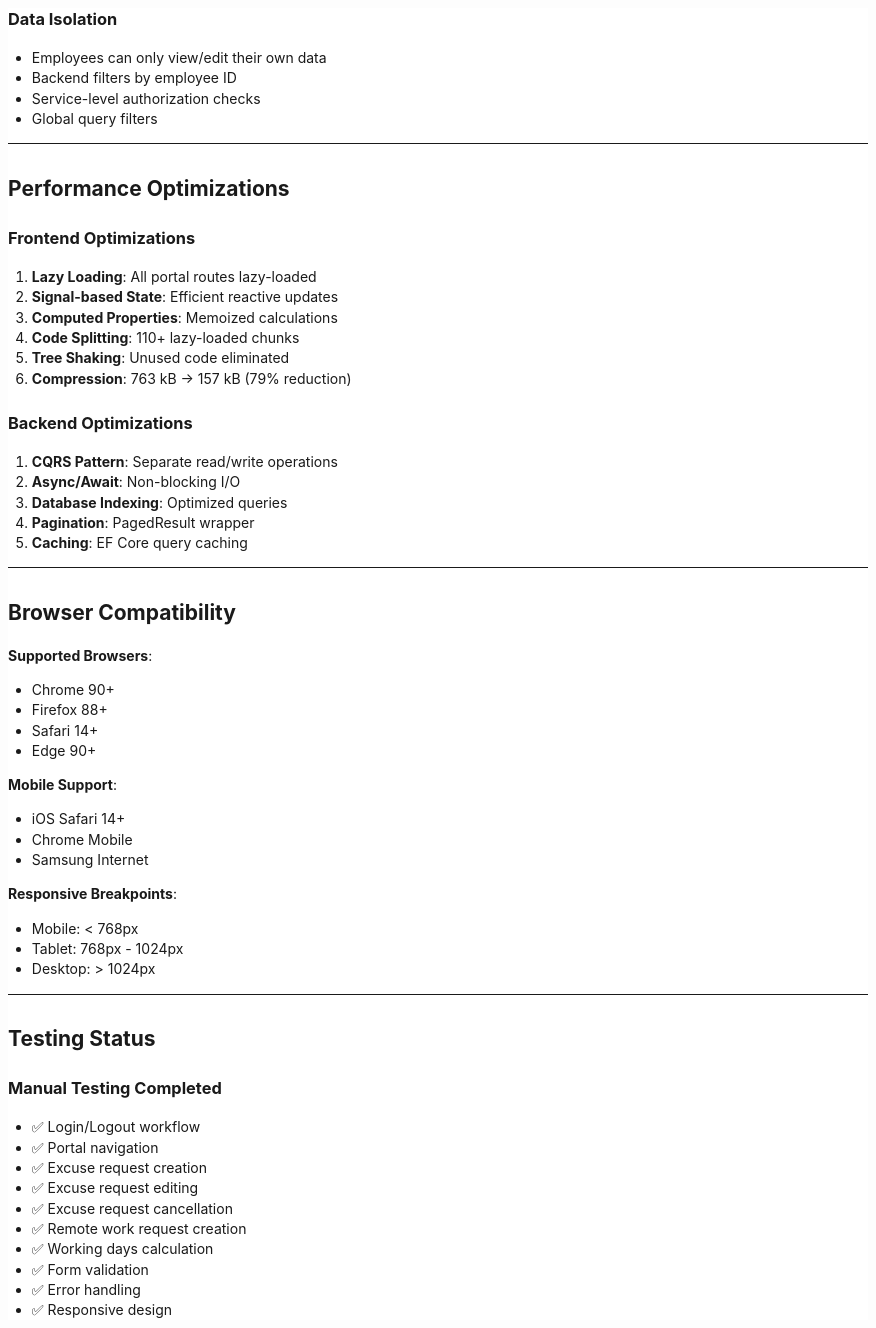 ### Data Isolation
- Employees can only view/edit their own data
- Backend filters by employee ID
- Service-level authorization checks
- Global query filters

---

## Performance Optimizations

### Frontend Optimizations
1. **Lazy Loading**: All portal routes lazy-loaded
2. **Signal-based State**: Efficient reactive updates
3. **Computed Properties**: Memoized calculations
4. **Code Splitting**: 110+ lazy-loaded chunks
5. **Tree Shaking**: Unused code eliminated
6. **Compression**: 763 kB → 157 kB (79% reduction)

### Backend Optimizations
1. **CQRS Pattern**: Separate read/write operations
2. **Async/Await**: Non-blocking I/O
3. **Database Indexing**: Optimized queries
4. **Pagination**: PagedResult wrapper
5. **Caching**: EF Core query caching

---

## Browser Compatibility

**Supported Browsers**:
- Chrome 90+
- Firefox 88+
- Safari 14+
- Edge 90+

**Mobile Support**:
- iOS Safari 14+
- Chrome Mobile
- Samsung Internet

**Responsive Breakpoints**:
- Mobile: < 768px
- Tablet: 768px - 1024px
- Desktop: > 1024px

---

## Testing Status

### Manual Testing Completed
- ✅ Login/Logout workflow
- ✅ Portal navigation
- ✅ Excuse request creation
- ✅ Excuse request editing
- ✅ Excuse request cancellation
- ✅ Remote work request creation
- ✅ Working days calculation
- ✅ Form validation
- ✅ Error handling
- ✅ Responsive design
